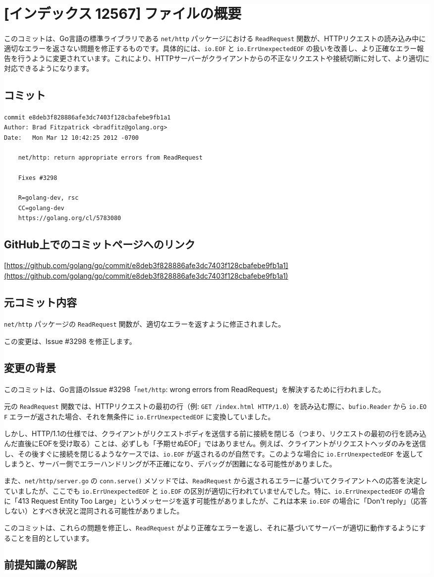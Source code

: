 # [インデックス 12567] ファイルの概要

このコミットは、Go言語の標準ライブラリである `net/http` パッケージにおける `ReadRequest` 関数が、HTTPリクエストの読み込み中に適切なエラーを返さない問題を修正するものです。具体的には、`io.EOF` と `io.ErrUnexpectedEOF` の扱いを改善し、より正確なエラー報告を行うように変更されています。これにより、HTTPサーバーがクライアントからの不正なリクエストや接続切断に対して、より適切に対応できるようになります。

## コミット

```
commit e8deb3f828886afe3dc7403f128cbafebe9fb1a1
Author: Brad Fitzpatrick <bradfitz@golang.org>
Date:   Mon Mar 12 10:42:25 2012 -0700

    net/http: return appropriate errors from ReadRequest
    
    Fixes #3298
    
    R=golang-dev, rsc
    CC=golang-dev
    https://golang.org/cl/5783080
```

## GitHub上でのコミットページへのリンク

[https://github.com/golang/go/commit/e8deb3f828886afe3dc7403f128cbafebe9fb1a1](https://github.com/golang/go/commit/e8deb3f828886afe3dc7403f128cbafebe9fb1a1)

## 元コミット内容

`net/http` パッケージの `ReadRequest` 関数が、適切なエラーを返すように修正されました。

この変更は、Issue #3298 を修正します。

## 変更の背景

このコミットは、Go言語のIssue #3298「`net/http`: wrong errors from ReadRequest」を解決するために行われました。

元の `ReadRequest` 関数では、HTTPリクエストの最初の行（例: `GET /index.html HTTP/1.0`）を読み込む際に、`bufio.Reader` から `io.EOF` エラーが返された場合、それを無条件に `io.ErrUnexpectedEOF` に変換していました。

しかし、HTTP/1.1の仕様では、クライアントがリクエストボディを送信する前に接続を閉じる（つまり、リクエストの最初の行を読み込んだ直後にEOFを受け取る）ことは、必ずしも「予期せぬEOF」ではありません。例えば、クライアントがリクエストヘッダのみを送信し、その後すぐに接続を閉じるようなケースでは、`io.EOF` が返されるのが自然です。このような場合に `io.ErrUnexpectedEOF` を返してしまうと、サーバー側でエラーハンドリングが不正確になり、デバッグが困難になる可能性がありました。

また、`net/http/server.go` の `conn.serve()` メソッドでは、`ReadRequest` から返されるエラーに基づいてクライアントへの応答を決定していましたが、ここでも `io.ErrUnexpectedEOF` と `io.EOF` の区別が適切に行われていませんでした。特に、`io.ErrUnexpectedEOF` の場合に「413 Request Entity Too Large」というメッセージを返す可能性がありましたが、これは本来 `io.EOF` の場合に「Don't reply」（応答しない）とすべき状況と混同される可能性がありました。

このコミットは、これらの問題を修正し、`ReadRequest` がより正確なエラーを返し、それに基づいてサーバーが適切に動作するようにすることを目的としています。

## 前提知識の解説
